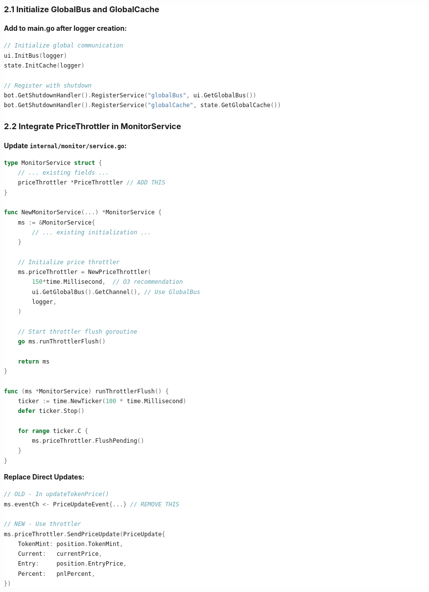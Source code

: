 ### 2.1 Initialize GlobalBus and GlobalCache

**Add to main.go after logger creation:**
```go
// Initialize global communication
ui.InitBus(logger)
state.InitCache(logger)

// Register with shutdown
bot.GetShutdownHandler().RegisterService("globalBus", ui.GetGlobalBus())
bot.GetShutdownHandler().RegisterService("globalCache", state.GetGlobalCache())
```

### 2.2 Integrate PriceThrottler in MonitorService

**Update `internal/monitor/service.go`:**
```go
type MonitorService struct {
    // ... existing fields ...
    priceThrottler *PriceThrottler // ADD THIS
}

func NewMonitorService(...) *MonitorService {
    ms := &MonitorService{
        // ... existing initialization ...
    }
    
    // Initialize price throttler
    ms.priceThrottler = NewPriceThrottler(
        150*time.Millisecond,  // O3 recommendation
        ui.GetGlobalBus().GetChannel(), // Use GlobalBus
        logger,
    )
    
    // Start throttler flush goroutine
    go ms.runThrottlerFlush()
    
    return ms
}

func (ms *MonitorService) runThrottlerFlush() {
    ticker := time.NewTicker(100 * time.Millisecond)
    defer ticker.Stop()
    
    for range ticker.C {
        ms.priceThrottler.FlushPending()
    }
}
```

**Replace Direct Updates:**
```go
// OLD - In updateTokenPrice()
ms.eventCh <- PriceUpdateEvent{...} // REMOVE THIS

// NEW - Use throttler
ms.priceThrottler.SendPriceUpdate(PriceUpdate{
    TokenMint: position.TokenMint,
    Current:   currentPrice,
    Entry:     position.EntryPrice,
    Percent:   pnlPercent,
})
```
